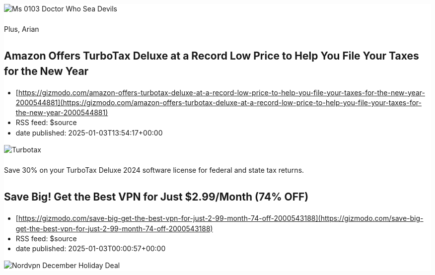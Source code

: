 <img width="1500" height="1000" src="https://gizmodo.com/app/uploads/2025/01/MS-0103-Doctor-Who-Sea-Devils.jpg" class="attachment-full size-full wp-post-image" alt="Ms 0103 Doctor Who Sea Devils" decoding="async" loading="lazy" srcset="https://gizmodo.com/app/uploads/2025/01/MS-0103-Doctor-Who-Sea-Devils.jpg 1500w, https://gizmodo.com/app/uploads/2025/01/MS-0103-Doctor-Who-Sea-Devils-300x200.jpg 300w, https://gizmodo.com/app/uploads/2025/01/MS-0103-Doctor-Who-Sea-Devils-1024x683.jpg 1024w, https://gizmodo.com/app/uploads/2025/01/MS-0103-Doctor-Who-Sea-Devils-768x512.jpg 768w, https://gizmodo.com/app/uploads/2025/01/MS-0103-Doctor-Who-Sea-Devils-336x224.jpg 336w, https://gizmodo.com/app/uploads/2025/01/MS-0103-Doctor-Who-Sea-Devils-1400x932.jpg 1400w, https://gizmodo.com/app/uploads/2025/01/MS-0103-Doctor-Who-Sea-Devils-680x453.jpg 680w, https://gizmodo.com/app/uploads/2025/01/MS-0103-Doctor-Who-Sea-Devils-896x597.jpg 896w" sizes="(max-width: 1500px) 100vw, 1500px"><br><br>Plus, Arian

## Amazon Offers TurboTax Deluxe at a Record Low Price to Help You File Your Taxes for the New Year
 - [https://gizmodo.com/amazon-offers-turbotax-deluxe-at-a-record-low-price-to-help-you-file-your-taxes-for-the-new-year-2000544881](https://gizmodo.com/amazon-offers-turbotax-deluxe-at-a-record-low-price-to-help-you-file-your-taxes-for-the-new-year-2000544881)
 - RSS feed: $source
 - date published: 2025-01-03T13:54:17+00:00

<img width="1500" height="1000" src="https://gizmodo.com/app/uploads/2025/01/TurboTax.jpg" class="attachment-full size-full wp-post-image" alt="Turbotax" decoding="async" loading="lazy" srcset="https://gizmodo.com/app/uploads/2025/01/TurboTax.jpg 1500w, https://gizmodo.com/app/uploads/2025/01/TurboTax-300x200.jpg 300w, https://gizmodo.com/app/uploads/2025/01/TurboTax-1024x683.jpg 1024w, https://gizmodo.com/app/uploads/2025/01/TurboTax-768x512.jpg 768w, https://gizmodo.com/app/uploads/2025/01/TurboTax-336x224.jpg 336w, https://gizmodo.com/app/uploads/2025/01/TurboTax-1400x932.jpg 1400w, https://gizmodo.com/app/uploads/2025/01/TurboTax-680x453.jpg 680w, https://gizmodo.com/app/uploads/2025/01/TurboTax-896x597.jpg 896w" sizes="(max-width: 1500px) 100vw, 1500px"><br><br>Save 30% on your TurboTax Deluxe 2024 software license for federal and state tax returns.

## Save Big! Get the Best VPN for Just $2.99/Month (74% OFF)
 - [https://gizmodo.com/save-big-get-the-best-vpn-for-just-2-99-month-74-off-2000543188](https://gizmodo.com/save-big-get-the-best-vpn-for-just-2-99-month-74-off-2000543188)
 - RSS feed: $source
 - date published: 2025-01-03T00:00:57+00:00

<img width="1500" height="1000" src="https://gizmodo.com/app/uploads/2024/12/NordVPN-December-Holiday-Deal.jpeg" class="attachment-full size-full wp-post-image" alt="Nordvpn December Holiday Deal" decoding="async" fetchpriority="high" srcset="https://gizmodo.com/app/uploads/2024/12/NordVPN-December-Holiday-Deal.jpeg 1500w, https://gizmodo.com/app/uploads/2024/12/NordVPN-December-Holiday-Deal-300x200.jpeg 300w, https://gizmodo.com/app/uploads/2024/12/NordVPN-December-Holiday-Deal-1024x683.jpeg 1024w, https://gizmodo.com/app/uploads/2024/12/NordVPN-December-Holiday-Deal-768x512.jpeg 768w, https://gizmodo.com/app/uploads/2024/12/NordVPN-December-Holiday-Deal-336x224.jpeg 336w, https://gizmodo.com/app/uploads/2024/12/NordVPN-December-Holiday-Deal-1400x932.jpeg 1400w, https://gizmodo.com/app/uploads/2024/12/NordVPN-December-Holiday-Deal-680x453.jpeg 680w, https://gizmodo.com/app/uploads/2024/12/NordVPN-December-Holiday-Deal-896x597.jpeg 896w" sizes="(max-width: 1500px) 100vw, 1500px"><br>

